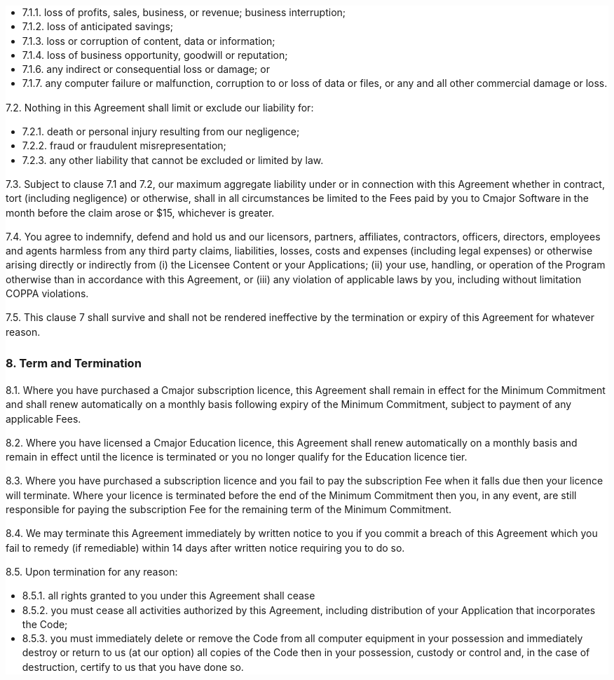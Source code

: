 * 7.1.1. loss of profits, sales, business, or revenue; business interruption;
* 7.1.2. loss of anticipated savings;
* 7.1.3. loss or corruption of content, data or information;
* 7.1.4. loss of business opportunity, goodwill or reputation;
* 7.1.6. any indirect or consequential loss or damage; or
* 7.1.7. any computer failure or malfunction, corruption to or loss of data or files, or any and all other commercial damage or loss.

7.2. Nothing in this Agreement shall limit or exclude our liability for:

* 7.2.1. death or personal injury resulting from our negligence;
* 7.2.2. fraud or fraudulent misrepresentation;
* 7.2.3. any other liability that cannot be excluded or limited by law.

7.3. Subject to clause 7.1 and 7.2, our maximum aggregate liability under or in connection with this Agreement whether in contract, tort (including negligence) or otherwise, shall in all circumstances be limited to the Fees paid by you to Cmajor Software in the month before the claim arose or $15, whichever is greater.

7.4. You agree to indemnify, defend and hold us and our licensors, partners, affiliates, contractors, officers, directors, employees and agents harmless from any third party claims, liabilities, losses, costs and expenses (including legal expenses) or otherwise arising directly or indirectly from (i) the Licensee Content or your Applications; (ii) your use, handling, or operation of the Program otherwise than in accordance with this Agreement, or (iii) any violation of applicable laws by you, including without limitation COPPA violations.

7.5. This clause 7 shall survive and shall not be rendered ineffective by the termination or expiry of this Agreement for whatever reason.

### 8. Term and Termination

8.1. Where you have purchased a Cmajor subscription licence, this Agreement shall remain in effect for the Minimum Commitment and shall renew automatically on a monthly basis following expiry of the Minimum Commitment, subject to payment of any applicable Fees.

8.2. Where you have licensed a Cmajor Education licence, this Agreement shall renew automatically on a monthly basis and remain in effect until the licence is terminated or you no longer qualify for the Education licence tier.

8.3. Where you have purchased a subscription licence and you fail to pay the subscription Fee when it falls due then your licence will terminate. Where your licence is terminated before the end of the Minimum Commitment then you, in any event, are still responsible for paying the subscription Fee for the remaining term of the Minimum Commitment.

8.4. We may terminate this Agreement immediately by written notice to you if you commit a breach of this Agreement which you fail to remedy (if remediable) within 14 days after written notice requiring you to do so.

8.5. Upon termination for any reason:

* 8.5.1. all rights granted to you under this Agreement shall cease
* 8.5.2. you must cease all activities authorized by this Agreement, including distribution of your Application that incorporates the Code;
* 8.5.3. you must immediately delete or remove the Code from all computer equipment in your possession and immediately destroy or return to us (at our option) all copies of the Code then in your possession, custody or control and, in the case of destruction, certify to us that you have done so.

